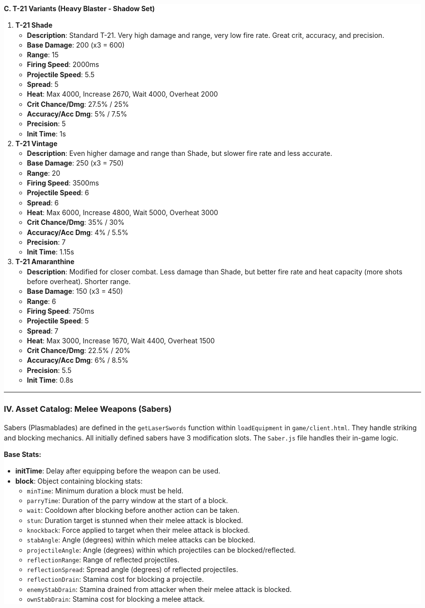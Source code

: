 
**C. T-21 Variants (Heavy Blaster - Shadow Set)**

1.  **T-21 Shade**
    - **Description**: Standard T-21. Very high damage and range, very low fire rate. Great crit, accuracy, and precision.
    - **Base Damage**: 200 (x3 = 600)
    - **Range**: 15
    - **Firing Speed**: 2000ms
    - **Projectile Speed**: 5.5
    - **Spread**: 5
    - **Heat**: Max 4000, Increase 2670, Wait 4000, Overheat 2000
    - **Crit Chance/Dmg**: 27.5% / 25%
    - **Accuracy/Acc Dmg**: 5% / 7.5%
    - **Precision**: 5
    - **Init Time**: 1s
2.  **T-21 Vintage**
    - **Description**: Even higher damage and range than Shade, but slower fire rate and less accurate.
    - **Base Damage**: 250 (x3 = 750)
    - **Range**: 20
    - **Firing Speed**: 3500ms
    - **Projectile Speed**: 6
    - **Spread**: 6
    - **Heat**: Max 6000, Increase 4800, Wait 5000, Overheat 3000
    - **Crit Chance/Dmg**: 35% / 30%
    - **Accuracy/Acc Dmg**: 4% / 5.5%
    - **Precision**: 7
    - **Init Time**: 1.15s
3.  **T-21 Amaranthine**
    - **Description**: Modified for closer combat. Less damage than Shade, but better fire rate and heat capacity (more shots before overheat). Shorter range.
    - **Base Damage**: 150 (x3 = 450)
    - **Range**: 6
    - **Firing Speed**: 750ms
    - **Projectile Speed**: 5
    - **Spread**: 7
    - **Heat**: Max 3000, Increase 1670, Wait 4400, Overheat 1500
    - **Crit Chance/Dmg**: 22.5% / 20%
    - **Accuracy/Acc Dmg**: 6% / 8.5%
    - **Precision**: 5.5
    - **Init Time**: 0.8s

---

### IV. Asset Catalog: Melee Weapons (Sabers)

Sabers (Plasmablades) are defined in the `getLaserSwords` function within `loadEquipment` in `game/client.html`. They handle striking and blocking mechanics. All initially defined sabers have 3 modification slots. The `Saber.js` file handles their in-game logic.

**Base Stats:**

- **initTime**: Delay after equipping before the weapon can be used.
- **block**: Object containing blocking stats:
  - `minTime`: Minimum duration a block must be held.
  - `parryTime`: Duration of the parry window at the start of a block.
  - `wait`: Cooldown after blocking before another action can be taken.
  - `stun`: Duration target is stunned when their melee attack is blocked.
  - `knockback`: Force applied to target when their melee attack is blocked.
  - `stabAngle`: Angle (degrees) within which melee attacks can be blocked.
  - `projectileAngle`: Angle (degrees) within which projectiles can be blocked/reflected.
  - `reflectionRange`: Range of reflected projectiles.
  - `reflectionSpread`: Spread angle (degrees) of reflected projectiles.
  - `reflectionDrain`: Stamina cost for blocking a projectile.
  - `enemyStabDrain`: Stamina drained from attacker when their melee attack is blocked.
  - `ownStabDrain`: Stamina cost for blocking a melee attack.